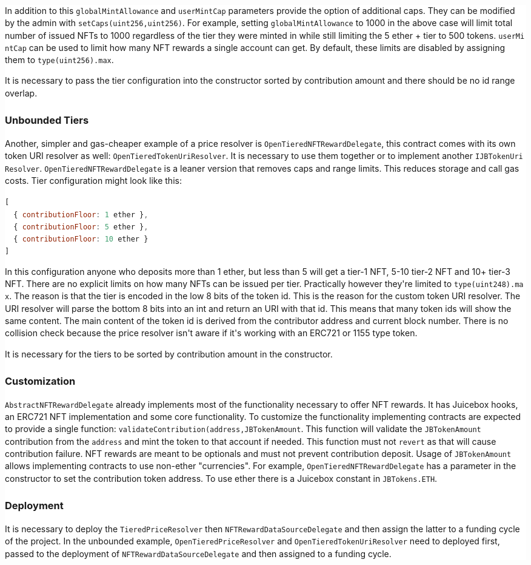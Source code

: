 In addition to this `globalMintAllowance` and `userMintCap` parameters provide the option of additional caps. They can be modified by the admin with `setCaps(uint256,uint256)`. For example, setting `globalMintAllowance` to 1000 in the above case will limit total number of issued NFTs to 1000 regardless of the tier they were minted in while still limiting the 5 ether + tier to 500 tokens. `userMintCap` can be used to limit how many NFT rewards a single account can get. By default, these limits are disabled by assigning them to `type(uint256).max`.

It is necessary to pass the tier configuration into the constructor sorted by contribution amount and there should be no id range overlap.

### Unbounded Tiers

Another, simpler and gas-cheaper example of a price resolver is `OpenTieredNFTRewardDelegate`, this contract comes with its own token URI resolver as well: `OpenTieredTokenUriResolver`. It is necessary to use them together or to implement another `IJBTokenUriResolver`. `OpenTieredNFTRewardDelegate` is a leaner version that removes caps and range limits. This reduces storage and call gas costs. Tier configuration might look like this:

```js
[
  { contributionFloor: 1 ether },
  { contributionFloor: 5 ether },
  { contributionFloor: 10 ether }
]
```

In this configuration anyone who deposits more than 1 ether, but less than 5 will get a tier-1 NFT, 5-10 tier-2 NFT and 10+ tier-3 NFT. There are no explicit limits on how many NFTs can be issued per tier. Practically however they're limited to `type(uint248).max`. The reason is that the tier is encoded in the low 8 bits of the token id. This is the reason for the custom token URI resolver. The URI resolver will parse the bottom 8 bits into an int and return an URI with that id. This means that many token ids will show the same content. The main content of the token id is derived from the contributor address and current block number. There is no collision check because the price resolver isn't aware if it's working with an ERC721 or 1155 type token.

It is necessary for the tiers to be sorted by contribution amount in the constructor.

### Customization

`AbstractNFTRewardDelegate` already implements most of the functionality necessary to offer NFT rewards. It has Juicebox hooks, an ERC721 NFT implementation and some core functionality. To customize the functionality implementing contracts are expected to provide a single function: `validateContribution(address,JBTokenAmount`. This function will validate the `JBTokenAmount` contribution from the `address` and mint the token to that account if needed. This function must not `revert` as that will cause contribution failure. NFT rewards are meant to be optionals and must not prevent contribution deposit. Usage of `JBTokenAmount` allows implementing contracts to use non-ether "currencies". For example, `OpenTieredNFTRewardDelegate` has a parameter in the constructor to set the contribution token address. To use ether there is a Juicebox constant in `JBTokens.ETH`.

### Deployment

It is necessary to deploy the `TieredPriceResolver` then `NFTRewardDataSourceDelegate` and then assign the latter to a funding cycle of the project. In the unbounded example, `OpenTieredPriceResolver` and `OpenTieredTokenUriResolver` need to deployed first, passed to the deployment of `NFTRewardDataSourceDelegate` and then assigned to a funding cycle.
